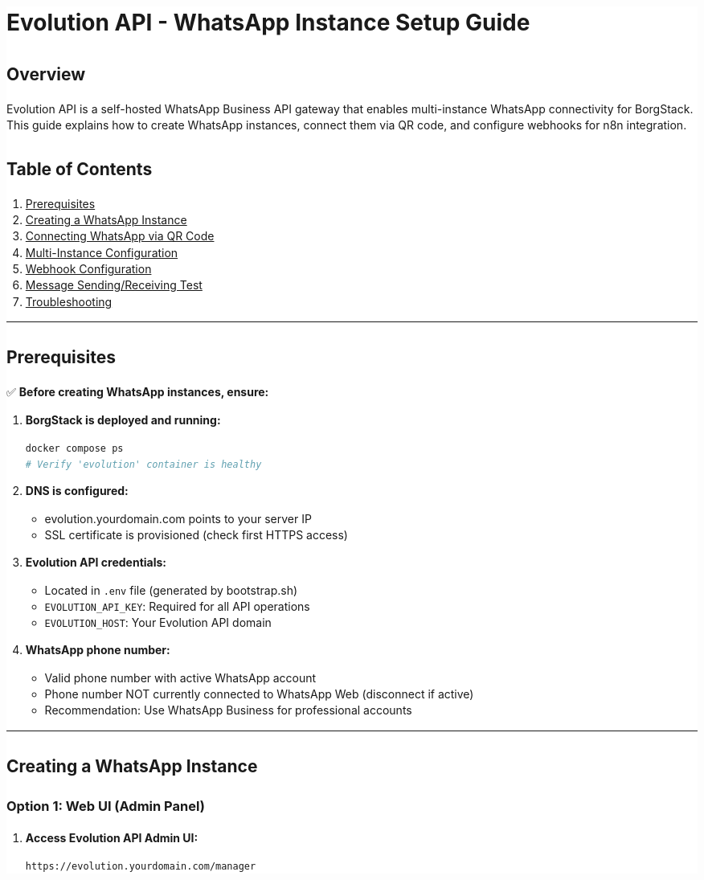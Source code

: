 # Evolution API - WhatsApp Instance Setup Guide

## Overview

Evolution API is a self-hosted WhatsApp Business API gateway that enables multi-instance WhatsApp connectivity for BorgStack. This guide explains how to create WhatsApp instances, connect them via QR code, and configure webhooks for n8n integration.

## Table of Contents

1. [Prerequisites](#prerequisites)
2. [Creating a WhatsApp Instance](#creating-a-whatsapp-instance)
3. [Connecting WhatsApp via QR Code](#connecting-whatsapp-via-qr-code)
4. [Multi-Instance Configuration](#multi-instance-configuration)
5. [Webhook Configuration](#webhook-configuration)
6. [Message Sending/Receiving Test](#message-sendingreceiving-test)
7. [Troubleshooting](#troubleshooting)

---

## Prerequisites

✅ **Before creating WhatsApp instances, ensure:**

1. **BorgStack is deployed and running:**
   ```bash
   docker compose ps
   # Verify 'evolution' container is healthy
   ```

2. **DNS is configured:**
   - evolution.yourdomain.com points to your server IP
   - SSL certificate is provisioned (check first HTTPS access)

3. **Evolution API credentials:**
   - Located in `.env` file (generated by bootstrap.sh)
   - `EVOLUTION_API_KEY`: Required for all API operations
   - `EVOLUTION_HOST`: Your Evolution API domain

4. **WhatsApp phone number:**
   - Valid phone number with active WhatsApp account
   - Phone number NOT currently connected to WhatsApp Web (disconnect if active)
   - Recommendation: Use WhatsApp Business for professional accounts

---

## Creating a WhatsApp Instance

### Option 1: Web UI (Admin Panel)

1. **Access Evolution API Admin UI:**
   ```
   https://evolution.yourdomain.com/manager
   ```
